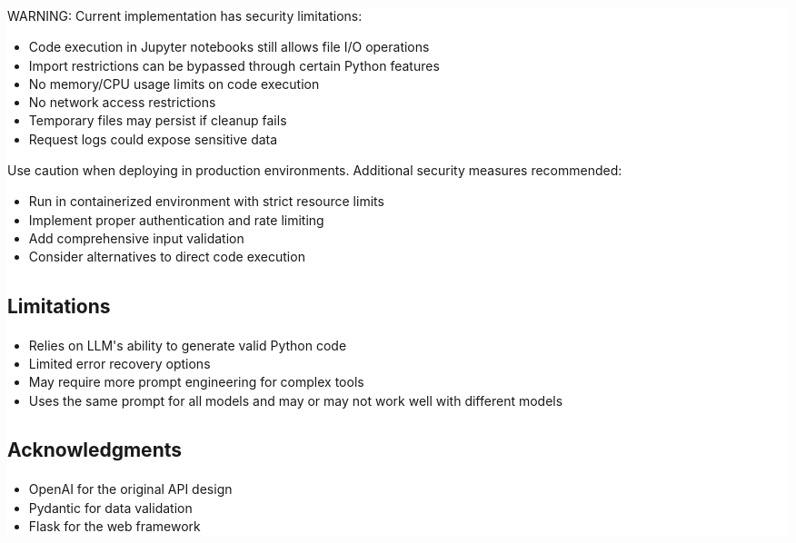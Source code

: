 WARNING: Current implementation has security limitations:

- Code execution in Jupyter notebooks still allows file I/O operations
- Import restrictions can be bypassed through certain Python features
- No memory/CPU usage limits on code execution
- No network access restrictions
- Temporary files may persist if cleanup fails
- Request logs could expose sensitive data

Use caution when deploying in production environments. Additional security measures recommended:

- Run in containerized environment with strict resource limits
- Implement proper authentication and rate limiting
- Add comprehensive input validation
- Consider alternatives to direct code execution

## Limitations

- Relies on LLM's ability to generate valid Python code
- Limited error recovery options
- May require more prompt engineering for complex tools
- Uses the same prompt for all models and may or may not work well with different models

## Acknowledgments

- OpenAI for the original API design
- Pydantic for data validation
- Flask for the web framework
